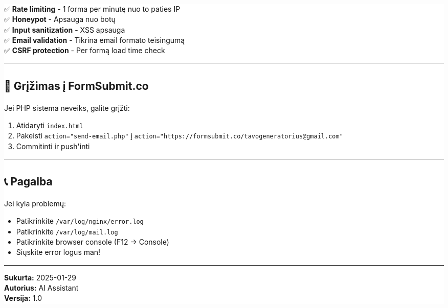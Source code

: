 ✅ **Rate limiting** - 1 forma per minutę nuo to paties IP  
✅ **Honeypot** - Apsauga nuo botų  
✅ **Input sanitization** - XSS apsauga  
✅ **Email validation** - Tikrina email formato teisingumą  
✅ **CSRF protection** - Per formą load time check  

---

## 🔄 Grįžimas į FormSubmit.co

Jei PHP sistema neveiks, galite grįžti:

1. Atidaryti `index.html`
2. Pakeisti `action="send-email.php"` į `action="https://formsubmit.co/tavogeneratorius@gmail.com"`
3. Commitinti ir push'inti

---

## 📞 Pagalba

Jei kyla problemų:
- Patikrinkite `/var/log/nginx/error.log`
- Patikrinkite `/var/log/mail.log`
- Patikrinkite browser console (F12 → Console)
- Siųskite error logus man!

---

**Sukurta:** 2025-01-29  
**Autorius:** AI Assistant  
**Versija:** 1.0

